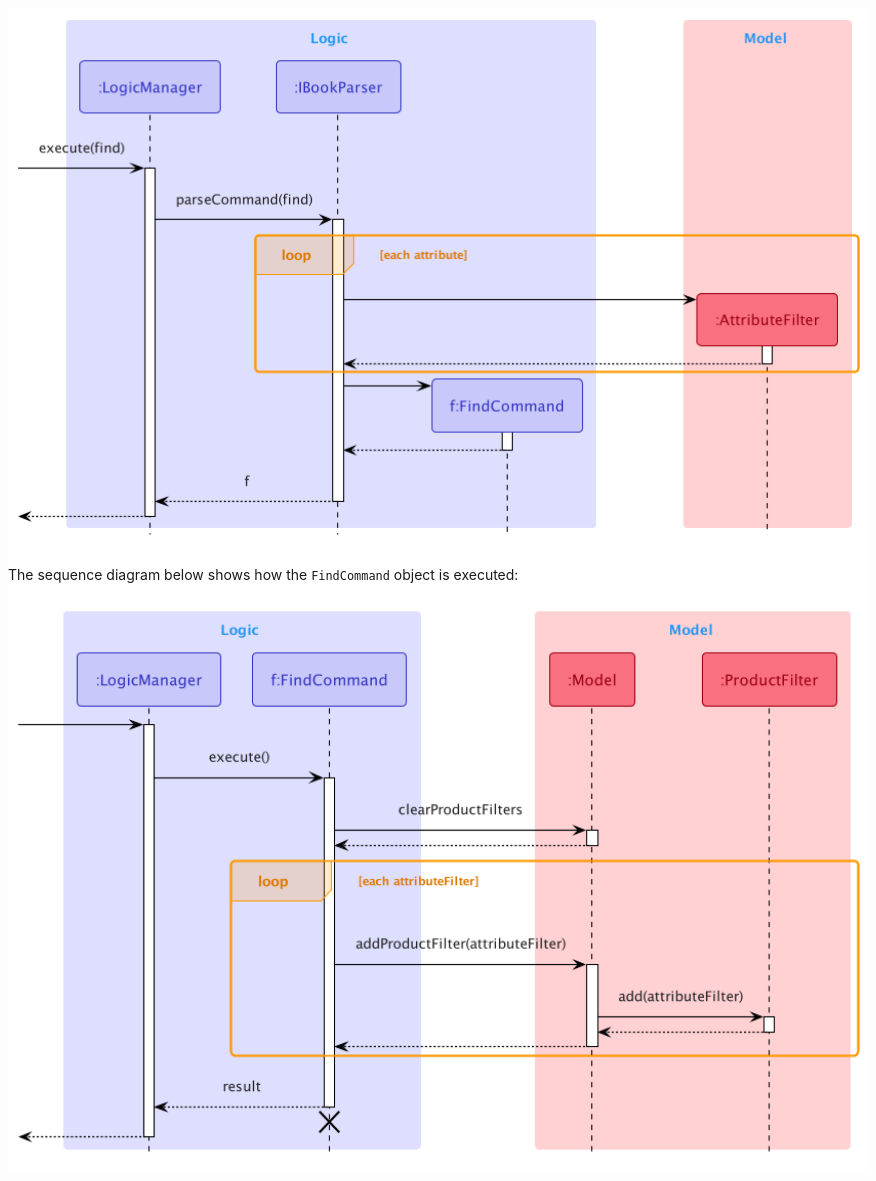 <img src="images/FindCreationSequenceDiagram.png" width="1000" />

The sequence diagram below shows how the `FindCommand` object is executed:

<img src="images/FindExecutionSequenceDiagram.png" width="1000" />
